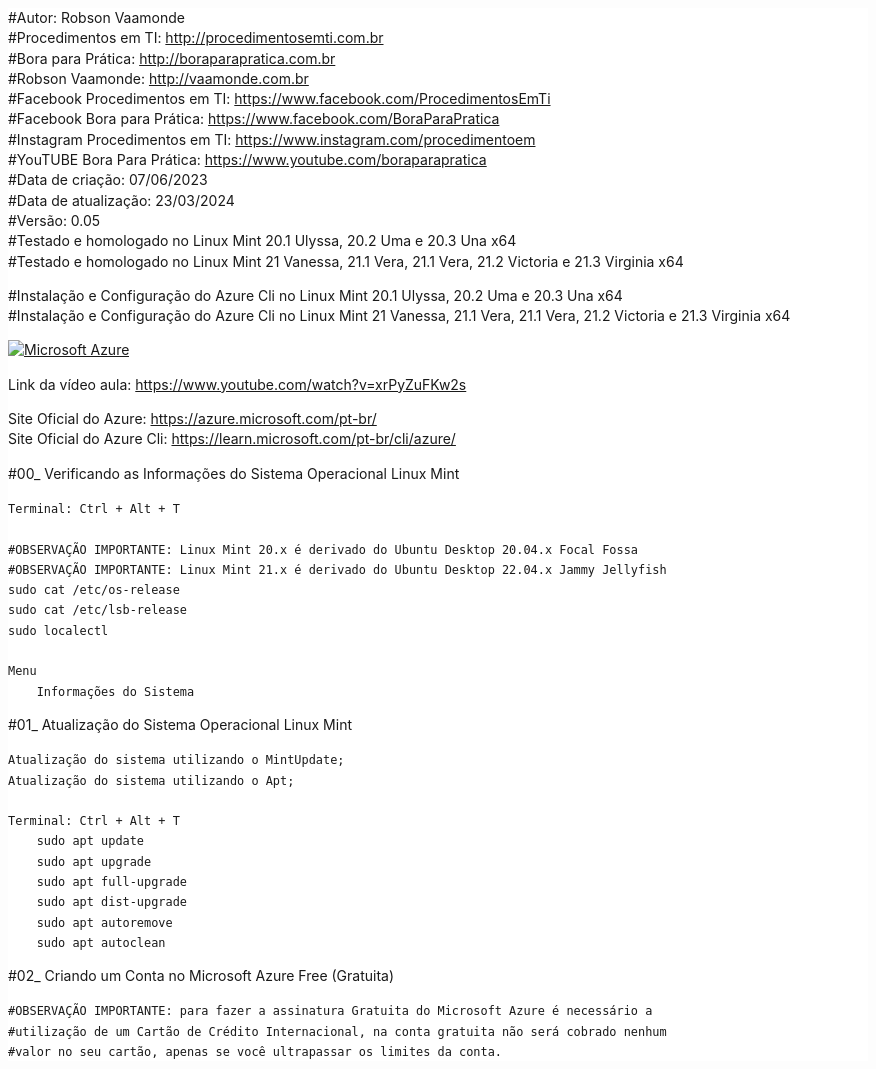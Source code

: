 #Autor: Robson Vaamonde<br>
#Procedimentos em TI: http://procedimentosemti.com.br<br>
#Bora para Prática: http://boraparapratica.com.br<br>
#Robson Vaamonde: http://vaamonde.com.br<br>
#Facebook Procedimentos em TI: https://www.facebook.com/ProcedimentosEmTi<br>
#Facebook Bora para Prática: https://www.facebook.com/BoraParaPratica<br>
#Instagram Procedimentos em TI: https://www.instagram.com/procedimentoem<br>
#YouTUBE Bora Para Prática: https://www.youtube.com/boraparapratica<br>
#Data de criação: 07/06/2023<br>
#Data de atualização: 23/03/2024<br>
#Versão: 0.05<br>
#Testado e homologado no Linux Mint 20.1 Ulyssa, 20.2 Uma e 20.3 Una x64<br>
#Testado e homologado no Linux Mint 21 Vanessa, 21.1 Vera, 21.1 Vera, 21.2 Victoria e 21.3 Virginia x64

#Instalação e Configuração do Azure Cli no Linux Mint 20.1 Ulyssa, 20.2 Uma e 20.3 Una x64<br>
#Instalação e Configuração do Azure Cli no Linux Mint 21 Vanessa, 21.1 Vera, 21.1 Vera, 21.2 Victoria e 21.3 Virginia x64

[![Microsoft Azure](http://img.youtube.com/vi/xrPyZuFKw2s/0.jpg)](https://www.youtube.com/watch?v=xrPyZuFKw2s "Microsoft Azure")

Link da vídeo aula: https://www.youtube.com/watch?v=xrPyZuFKw2s

Site Oficial do Azure: https://azure.microsoft.com/pt-br/<br>
Site Oficial do Azure Cli: https://learn.microsoft.com/pt-br/cli/azure/

#00_ Verificando as Informações do Sistema Operacional Linux Mint<br>

	Terminal: Ctrl + Alt + T

	#OBSERVAÇÃO IMPORTANTE: Linux Mint 20.x é derivado do Ubuntu Desktop 20.04.x Focal Fossa 
	#OBSERVAÇÃO IMPORTANTE: Linux Mint 21.x é derivado do Ubuntu Desktop 22.04.x Jammy Jellyfish
	sudo cat /etc/os-release
	sudo cat /etc/lsb-release
	sudo localectl

	Menu
		Informações do Sistema

#01_ Atualização do Sistema Operacional Linux Mint<br>

	Atualização do sistema utilizando o MintUpdate;
	Atualização do sistema utilizando o Apt;

	Terminal: Ctrl + Alt + T
		sudo apt update
		sudo apt upgrade
		sudo apt full-upgrade
		sudo apt dist-upgrade
		sudo apt autoremove
		sudo apt autoclean

#02_ Criando um Conta no Microsoft Azure Free (Gratuita)<br>

	#OBSERVAÇÃO IMPORTANTE: para fazer a assinatura Gratuita do Microsoft Azure é necessário a 
	#utilização de um Cartão de Crédito Internacional, na conta gratuita não será cobrado nenhum 
	#valor no seu cartão, apenas se você ultrapassar os limites da conta.
